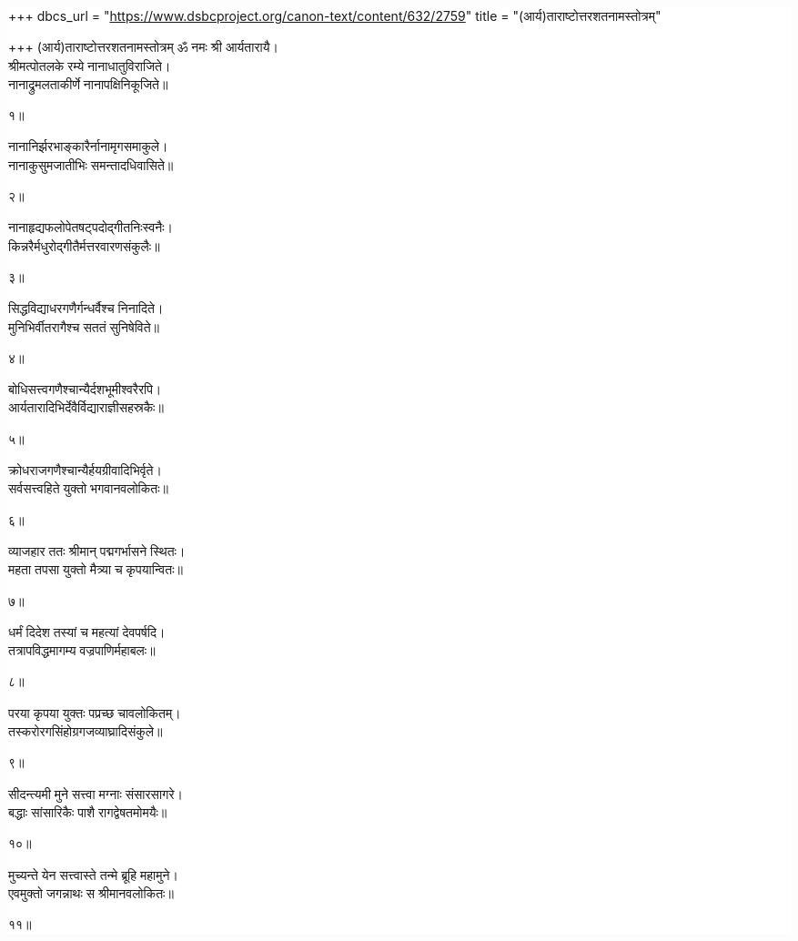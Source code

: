 +++
dbcs_url = "https://www.dsbcproject.org/canon-text/content/632/2759"
title = "(आर्य)ताराष्टोत्तरशतनामस्तोत्रम्"

+++
(आर्य)ताराष्टोत्तरशतनामस्तोत्रम्
ॐ नमः श्री आर्यतारायै।  
श्रीमत्पोतलके रम्ये नानाधातुविराजिते।  
नानाद्रुमलताकीर्णे नानापक्षिनिकूजिते॥

१॥

नानानिर्झरभाङ्कारैर्नानामृगसमाकुले।  
नानाकुसुमजातीभिः समन्तादधिवासिते॥

२॥

नानाहृद्यफलोपेतषट्पदोद्गीतनिःस्वनैः।  
किन्नरैर्मधुरोद्गीतैर्मत्तरवारणसंकुलैः॥

३॥

सिद्धविद्याधरगणैर्गन्धर्वैश्च निनादिते।  
मुनिभिर्वीतरागैश्च सततं सुनिषेविते॥

४॥

बोधिसत्त्वगणैश्चान्यैर्दशभूमीश्वरैरपि।  
आर्यतारादिभिर्देवैर्विद्याराज्ञीसहस्रकैः॥

५॥

क्रोधराजगणैश्चान्यैर्हयग्रीवादिभिर्वृते।  
सर्वसत्त्वहिते युक्तो भगवानवलोकितः॥

६॥

व्याजहार ततः श्रीमान् पद्मगर्भासने स्थितः।  
महता तपसा युक्तो मैत्र्या च कृपयान्वितः॥

७॥

धर्मं दिदेश तस्यां च महत्यां देवपर्षदि।  
तत्रापविद्धमागम्य वज्रपाणिर्महाबलः॥

८॥

परया कृपया युक्तः पप्रच्छ चावलोकितम्।  
तस्करोरगसिंहोग्रगजव्याघ्रादिसंकुले॥

९॥

सीदन्त्यमी मुने सत्त्वा मग्नाः संसारसागरे।  
बद्धाः सांसारिकैः पाशै रागद्वेषतमोमयैः॥

१०॥

मुच्यन्ते येन सत्त्वास्ते तन्मे ब्रूहि महामुने।  
एवमुक्तो जगन्नाथः स श्रीमानवलोकितः॥

११॥
